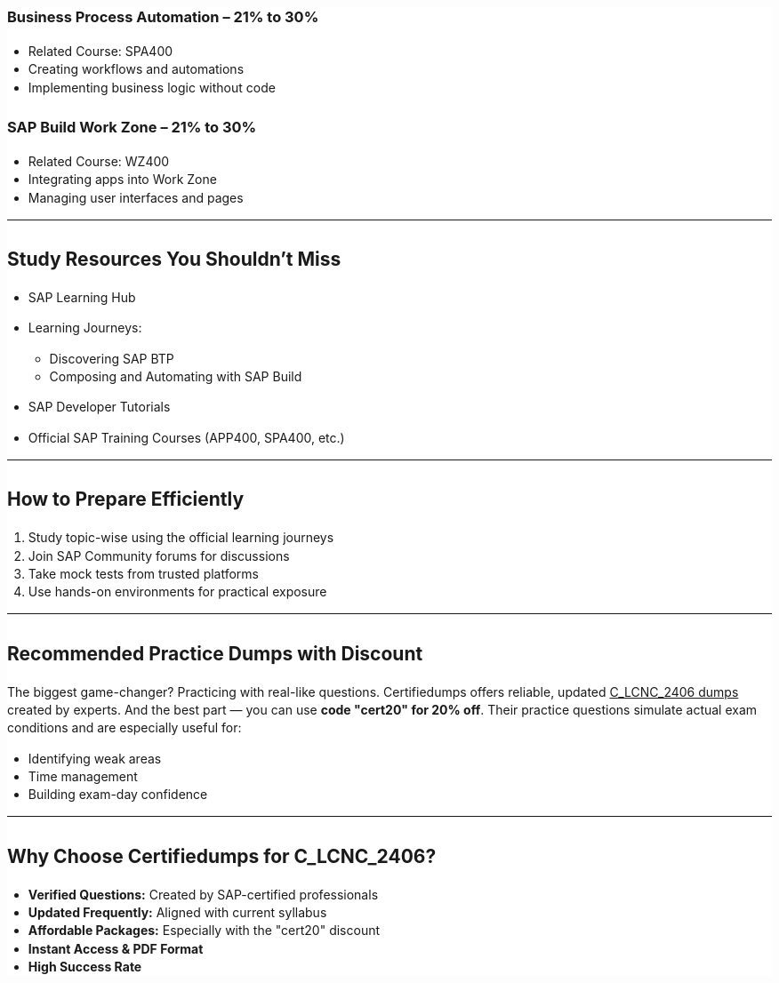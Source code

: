 ### **Business Process Automation – 21% to 30%**

* Related Course: SPA400
* Creating workflows and automations
* Implementing business logic without code

### **SAP Build Work Zone – 21% to 30%**

* Related Course: WZ400
* Integrating apps into Work Zone
* Managing user interfaces and pages

---

## **Study Resources You Shouldn’t Miss**

* SAP Learning Hub
* Learning Journeys:

  * Discovering SAP BTP
  * Composing and Automating with SAP Build
* SAP Developer Tutorials
* Official SAP Training Courses (APP400, SPA400, etc.)

---

## **How to Prepare Efficiently**

1. Study topic-wise using the official learning journeys
2. Join SAP Community forums for discussions
3. Take mock tests from trusted platforms
4. Use hands-on environments for practical exposure

---

## **Recommended Practice Dumps with Discount**

The biggest game-changer? Practicing with real-like questions. Certifiedumps offers reliable, updated [C\_LCNC\_2406 dumps](https://www.certifiedumps.com/sap/c-lcnc-2406-dumps.html) created by experts. And the best part — you can use **code "cert20" for 20% off**. Their practice questions simulate actual exam conditions and are especially useful for:

* Identifying weak areas
* Time management
* Building exam-day confidence

---

## **Why Choose Certifiedumps for C\_LCNC\_2406?**

* **Verified Questions:** Created by SAP-certified professionals
* **Updated Frequently:** Aligned with current syllabus
* **Affordable Packages:** Especially with the "cert20" discount
* **Instant Access & PDF Format**
* **High Success Rate**
